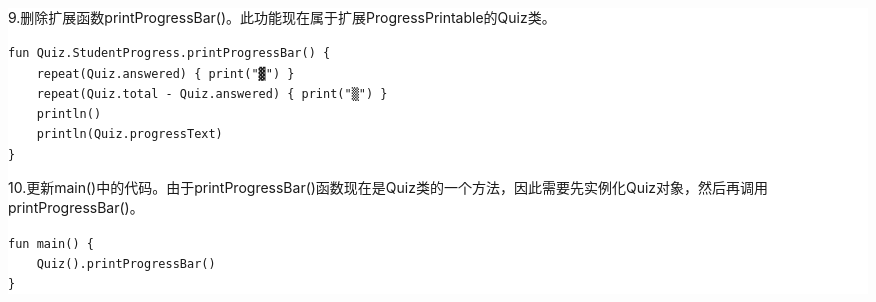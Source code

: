 9.删除扩展函数printProgressBar()。此功能现在属于扩展ProgressPrintable的Quiz类。

    fun Quiz.StudentProgress.printProgressBar() {
        repeat(Quiz.answered) { print("▓") }
        repeat(Quiz.total - Quiz.answered) { print("▒") }
        println()
        println(Quiz.progressText)
    }

10.更新main()中的代码。由于printProgressBar()函数现在是Quiz类的一个方法，因此需要先实例化Quiz对象，然后再调用printProgressBar()。

    fun main() {
        Quiz().printProgressBar()
    }